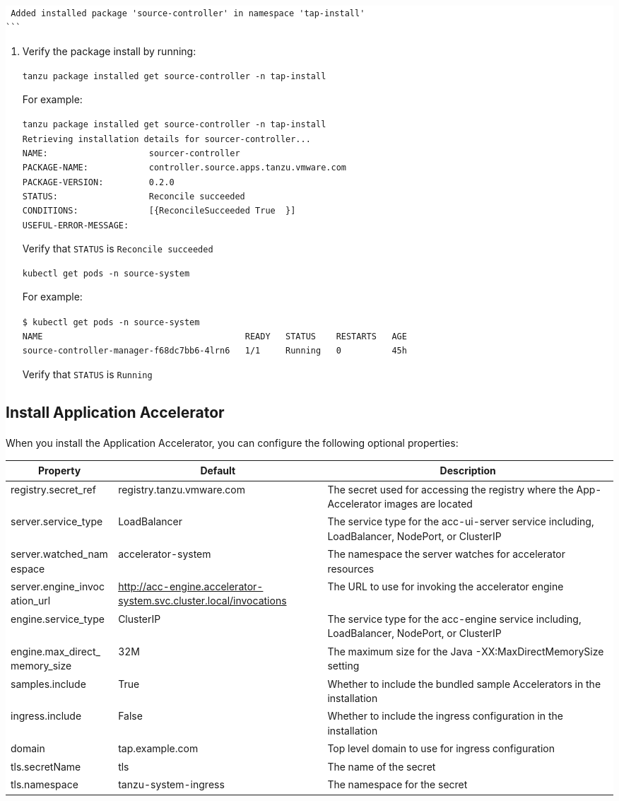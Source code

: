      Added installed package 'source-controller' in namespace 'tap-install'
    ```

1. Verify the package install by running:

    ```
    tanzu package installed get source-controller -n tap-install
    ```

    For example:
    ```
    tanzu package installed get source-controller -n tap-install
    Retrieving installation details for sourcer-controller...
    NAME:                    sourcer-controller
    PACKAGE-NAME:            controller.source.apps.tanzu.vmware.com
    PACKAGE-VERSION:         0.2.0
    STATUS:                  Reconcile succeeded
    CONDITIONS:              [{ReconcileSucceeded True  }]
    USEFUL-ERROR-MESSAGE:
    ```

    Verify that `STATUS` is `Reconcile succeeded`

    ```
    kubectl get pods -n source-system
    ```

    For example:

    ```
    $ kubectl get pods -n source-system
    NAME                                        READY   STATUS    RESTARTS   AGE
    source-controller-manager-f68dc7bb6-4lrn6   1/1     Running   0          45h
    ```

    Verify that `STATUS` is `Running`

## <a id='install-app-accelerator'></a> Install Application Accelerator

When you install the Application Accelerator,
you can configure the following optional properties:

| Property | Default | Description |
| --- | --- | --- |
| registry.secret_ref | registry.tanzu.vmware.com | The secret used for accessing the registry where the App-Accelerator images are located |
| server.service_type | LoadBalancer | The service type for the acc-ui-server service including, LoadBalancer, NodePort, or ClusterIP |
| server.watched_namespace | accelerator-system | The namespace the server watches for accelerator resources |
| server.engine_invocation_url | http://acc-engine.accelerator-system.svc.cluster.local/invocations | The URL to use for invoking the accelerator engine |
| engine.service_type | ClusterIP | The service type for the acc-engine service including, LoadBalancer, NodePort, or ClusterIP |
| engine.max_direct_memory_size | 32M | The maximum size for the Java -XX:MaxDirectMemorySize setting |
| samples.include | True | Whether to include the bundled sample Accelerators in the installation |
| ingress.include | False | Whether to include the ingress configuration in the installation |
| domain | tap.example.com | Top level domain to use for ingress configuration |
| tls.secretName | tls | The name of the secret |
| tls.namespace | tanzu-system-ingress | The namespace for the secret |


[cartographer]: https://github.com/vmware-tanzu/cartographer
[cert-manager]: https://github.com/jetstack/cert-manager
[convention-controller]: https://github.com/vmware-tanzu/convention-controller
[kapp-controller]: https://github.com/vmware-tanzu/carvel-kapp-controller
[knative-serving]: https://knative.dev/docs/serving/
[kpack]: https://github.com/pivotal/kpack
[secretgen-controller]: https://github.com/vmware-tanzu/carvel-secretgen-controller
[source-controller]: https://github.com/fluxcd/source-controller
[tanzu cli]: https://github.com/vmware-tanzu/tanzu-framework/tree/main/cmd/cli#installation
[tekton]: https://github.com/tektoncd/pipeline